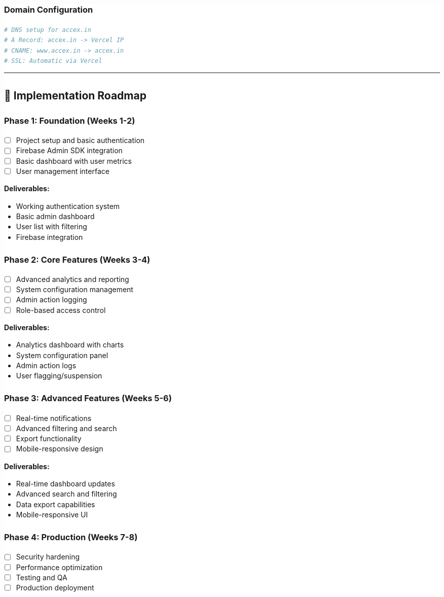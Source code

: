 ### **Domain Configuration**
```bash
# DNS setup for accex.in
# A Record: accex.in -> Vercel IP
# CNAME: www.accex.in -> accex.in
# SSL: Automatic via Vercel
```

---

## 📅 **Implementation Roadmap**

### **Phase 1: Foundation (Weeks 1-2)**
- [ ] Project setup and basic authentication
- [ ] Firebase Admin SDK integration
- [ ] Basic dashboard with user metrics
- [ ] User management interface

**Deliverables:**
- Working authentication system
- Basic admin dashboard
- User list with filtering
- Firebase integration

### **Phase 2: Core Features (Weeks 3-4)**
- [ ] Advanced analytics and reporting
- [ ] System configuration management
- [ ] Admin action logging
- [ ] Role-based access control

**Deliverables:**
- Analytics dashboard with charts
- System configuration panel
- Admin action logs
- User flagging/suspension

### **Phase 3: Advanced Features (Weeks 5-6)**
- [ ] Real-time notifications
- [ ] Advanced filtering and search
- [ ] Export functionality
- [ ] Mobile-responsive design

**Deliverables:**
- Real-time dashboard updates
- Advanced search and filtering
- Data export capabilities
- Mobile-responsive UI

### **Phase 4: Production (Weeks 7-8)**
- [ ] Security hardening
- [ ] Performance optimization
- [ ] Testing and QA
- [ ] Production deployment
